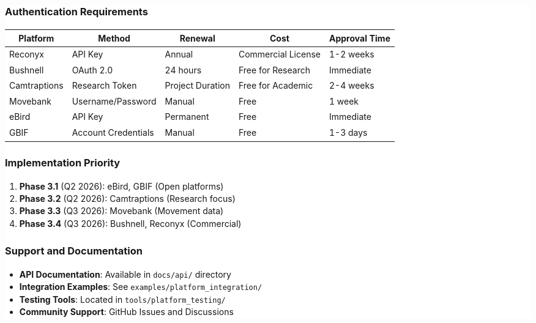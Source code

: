 ### Authentication Requirements

| Platform | Method | Renewal | Cost | Approval Time |
|----------|--------|---------|------|---------------|
| Reconyx | API Key | Annual | Commercial License | 1-2 weeks |
| Bushnell | OAuth 2.0 | 24 hours | Free for Research | Immediate |
| Camtraptions | Research Token | Project Duration | Free for Academic | 2-4 weeks |
| Movebank | Username/Password | Manual | Free | 1 week |
| eBird | API Key | Permanent | Free | Immediate |
| GBIF | Account Credentials | Manual | Free | 1-3 days |

### Implementation Priority

1. **Phase 3.1** (Q2 2026): eBird, GBIF (Open platforms)
2. **Phase 3.2** (Q2 2026): Camtraptions (Research focus)
3. **Phase 3.3** (Q3 2026): Movebank (Movement data)
4. **Phase 3.4** (Q3 2026): Bushnell, Reconyx (Commercial)

### Support and Documentation

- **API Documentation**: Available in `docs/api/` directory
- **Integration Examples**: See `examples/platform_integration/`
- **Testing Tools**: Located in `tools/platform_testing/`
- **Community Support**: GitHub Issues and Discussions